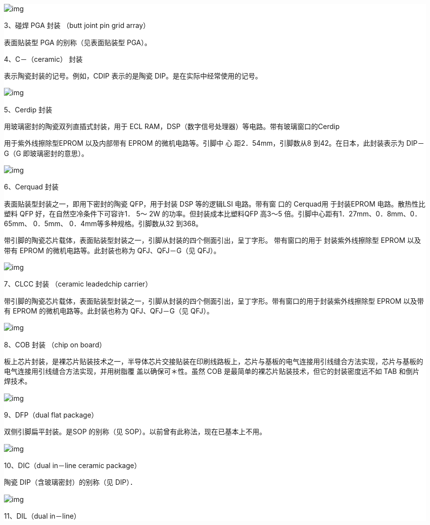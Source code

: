 ![img](https://pic4.zhimg.com/80/v2-93052bea3b3b20ee0e385466be1e7483_1440w.webp)

3、碰焊 PGA 封装 （butt joint pin grid array）

表面贴装型 PGA 的别称（见表面贴装型 PGA）。

4、C－（ceramic） 封装

表示陶瓷封装的记号。例如，CDIP 表示的是陶瓷 DIP。是在实际中经常使用的记号。

![img](https://pic3.zhimg.com/80/v2-1ff1933f8fd3373f911ea7ba4b739d3a_1440w.webp)

5、Cerdip 封装

用玻璃密封的陶瓷双列直插式封装，用于 ECL RAM，DSP（数字信号处理器）等电路。带有玻璃窗口的Cerdip

用于紫外线擦除型EPROM 以及内部带有 EPROM 的微机电路等。引脚中 心 距2．54mm，引脚数从8 到42。在日本，此封装表示为 DIP－G（G 即玻璃密封的意思）。

![img](https://pic3.zhimg.com/80/v2-df692a119977e8f1b0389bcbbadacec2_1440w.webp)

6、Cerquad 封装

表面贴装型封装之一，即用下密封的陶瓷 QFP，用于封装 DSP 等的逻辑LSI 电路。带有窗 口的 Cerquad用 于封装EPROM 电路。散热性比塑料 QFP 好，在自然空冷条件下可容许1． 5～ 2W 的功率。但封装成本比塑料QFP 高3～5 倍。引脚中心距有1．27mm、0．8mm、0．65mm、 0．5mm、 0．4mm等多种规格。引脚数从32 到368。

带引脚的陶瓷芯片载体，表面贴装型封装之一，引脚从封装的四个侧面引出，呈丁字形。 带有窗口的用于 封装紫外线擦除型 EPROM 以及带有 EPROM 的微机电路等。此封装也称为 QFJ、QFJ－G（见 QFJ）。

![img](https://pic4.zhimg.com/80/v2-d4ea570c10466a5b9db7e8a5aeaed5c7_1440w.webp)

7、CLCC 封装 （ceramic leadedchip carrier）

带引脚的陶瓷芯片载体，表面贴装型封装之一，引脚从封装的四个侧面引出，呈丁字形。带有窗口的用于封装紫外线擦除型 EPROM 以及带有 EPROM 的微机电路等。此封装也称为 QFJ、QFJ－G（见 QFJ）。

![img](https://pic3.zhimg.com/80/v2-7a825f07ab7a2cc68a98261b8d64c5ba_1440w.webp)

8、COB 封装 （chip on board）

板上芯片封装，是裸芯片贴装技术之一，半导体芯片交接贴装在印刷线路板上，芯片与基板的电气连接用引线缝合方法实现，芯片与基板的电气连接用引线缝合方法实现，并用树脂覆 盖以确保可＊性。虽然 COB 是最简单的裸芯片贴装技术，但它的封装密度远不如 TAB 和倒片 焊技术。

![img](https://pic2.zhimg.com/80/v2-b67445fb230979be0bc2f35176cfd94d_1440w.webp)

9、DFP（dual flat package）

双侧引脚扁平封装。是SOP 的别称（见 SOP）。以前曾有此称法，现在已基本上不用。

![img](https://pic1.zhimg.com/80/v2-c23da2af4eb9235598462e32f6578e24_1440w.webp)

10、DIC（dual in－line ceramic package）

陶瓷 DIP（含玻璃密封）的别称（见 DIP）．

![img](https://pic1.zhimg.com/80/v2-7adcd6f3e4d7935f490cdb3d2f121b68_1440w.webp)

11、DIL（dual in－line）
